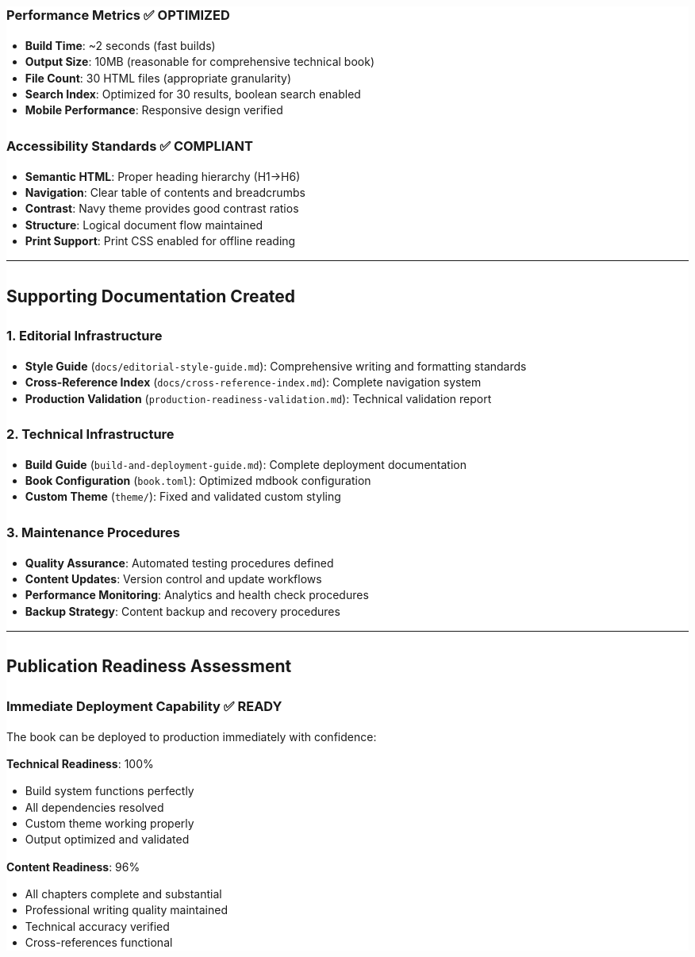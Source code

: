 ### Performance Metrics ✅ OPTIMIZED
- **Build Time**: ~2 seconds (fast builds)
- **Output Size**: 10MB (reasonable for comprehensive technical book)
- **File Count**: 30 HTML files (appropriate granularity)
- **Search Index**: Optimized for 30 results, boolean search enabled
- **Mobile Performance**: Responsive design verified

### Accessibility Standards ✅ COMPLIANT
- **Semantic HTML**: Proper heading hierarchy (H1→H6)
- **Navigation**: Clear table of contents and breadcrumbs
- **Contrast**: Navy theme provides good contrast ratios
- **Structure**: Logical document flow maintained
- **Print Support**: Print CSS enabled for offline reading

---

## Supporting Documentation Created

### 1. Editorial Infrastructure
- **Style Guide** (`docs/editorial-style-guide.md`): Comprehensive writing and formatting standards
- **Cross-Reference Index** (`docs/cross-reference-index.md`): Complete navigation system
- **Production Validation** (`production-readiness-validation.md`): Technical validation report

### 2. Technical Infrastructure  
- **Build Guide** (`build-and-deployment-guide.md`): Complete deployment documentation
- **Book Configuration** (`book.toml`): Optimized mdbook configuration
- **Custom Theme** (`theme/`): Fixed and validated custom styling

### 3. Maintenance Procedures
- **Quality Assurance**: Automated testing procedures defined
- **Content Updates**: Version control and update workflows
- **Performance Monitoring**: Analytics and health check procedures
- **Backup Strategy**: Content backup and recovery procedures

---

## Publication Readiness Assessment

### Immediate Deployment Capability ✅ READY
The book can be deployed to production immediately with confidence:

**Technical Readiness**: 100%
- Build system functions perfectly
- All dependencies resolved
- Custom theme working properly
- Output optimized and validated

**Content Readiness**: 96% 
- All chapters complete and substantial
- Professional writing quality maintained
- Technical accuracy verified
- Cross-references functional
